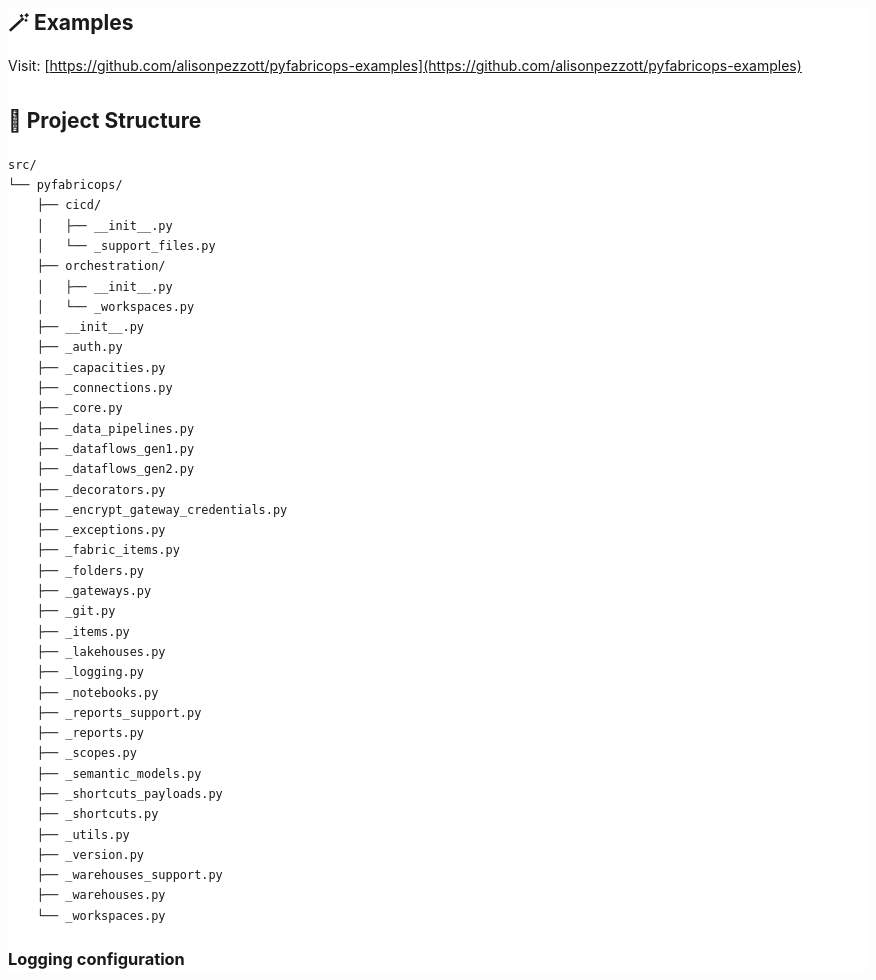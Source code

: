 
## 🪄 Examples

Visit: [https://github.com/alisonpezzott/pyfabricops-examples](https://github.com/alisonpezzott/pyfabricops-examples)


## 🧬 Project Structure  

```bash
src/
└── pyfabricops/
    ├── cicd/
    │   ├── __init__.py
    │   └── _support_files.py
    ├── orchestration/
    │   ├── __init__.py
    │   └── _workspaces.py
    ├── __init__.py
    ├── _auth.py
    ├── _capacities.py
    ├── _connections.py
    ├── _core.py
    ├── _data_pipelines.py
    ├── _dataflows_gen1.py
    ├── _dataflows_gen2.py
    ├── _decorators.py
    ├── _encrypt_gateway_credentials.py
    ├── _exceptions.py
    ├── _fabric_items.py
    ├── _folders.py
    ├── _gateways.py
    ├── _git.py
    ├── _items.py
    ├── _lakehouses.py
    ├── _logging.py
    ├── _notebooks.py
    ├── _reports_support.py
    ├── _reports.py
    ├── _scopes.py
    ├── _semantic_models.py
    ├── _shortcuts_payloads.py
    ├── _shortcuts.py
    ├── _utils.py
    ├── _version.py
    ├── _warehouses_support.py
    ├── _warehouses.py
    └── _workspaces.py
```  

### Logging configuration  
